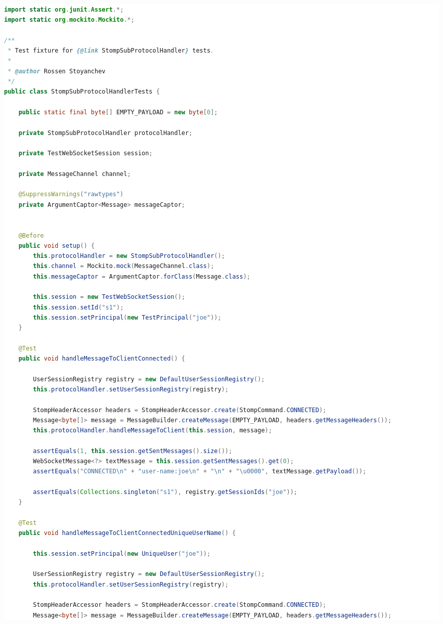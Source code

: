 ```java
import static org.junit.Assert.*;
import static org.mockito.Mockito.*;

/**
 * Test fixture for {@link StompSubProtocolHandler} tests.
 *
 * @author Rossen Stoyanchev
 */
public class StompSubProtocolHandlerTests {

	public static final byte[] EMPTY_PAYLOAD = new byte[0];

	private StompSubProtocolHandler protocolHandler;

	private TestWebSocketSession session;

	private MessageChannel channel;

	@SuppressWarnings("rawtypes")
	private ArgumentCaptor<Message> messageCaptor;


	@Before
	public void setup() {
		this.protocolHandler = new StompSubProtocolHandler();
		this.channel = Mockito.mock(MessageChannel.class);
		this.messageCaptor = ArgumentCaptor.forClass(Message.class);

		this.session = new TestWebSocketSession();
		this.session.setId("s1");
		this.session.setPrincipal(new TestPrincipal("joe"));
	}

	@Test
	public void handleMessageToClientConnected() {

		UserSessionRegistry registry = new DefaultUserSessionRegistry();
		this.protocolHandler.setUserSessionRegistry(registry);

		StompHeaderAccessor headers = StompHeaderAccessor.create(StompCommand.CONNECTED);
		Message<byte[]> message = MessageBuilder.createMessage(EMPTY_PAYLOAD, headers.getMessageHeaders());
		this.protocolHandler.handleMessageToClient(this.session, message);

		assertEquals(1, this.session.getSentMessages().size());
		WebSocketMessage<?> textMessage = this.session.getSentMessages().get(0);
		assertEquals("CONNECTED\n" + "user-name:joe\n" + "\n" + "\u0000", textMessage.getPayload());

		assertEquals(Collections.singleton("s1"), registry.getSessionIds("joe"));
	}

	@Test
	public void handleMessageToClientConnectedUniqueUserName() {

		this.session.setPrincipal(new UniqueUser("joe"));

		UserSessionRegistry registry = new DefaultUserSessionRegistry();
		this.protocolHandler.setUserSessionRegistry(registry);

		StompHeaderAccessor headers = StompHeaderAccessor.create(StompCommand.CONNECTED);
		Message<byte[]> message = MessageBuilder.createMessage(EMPTY_PAYLOAD, headers.getMessageHeaders());
```